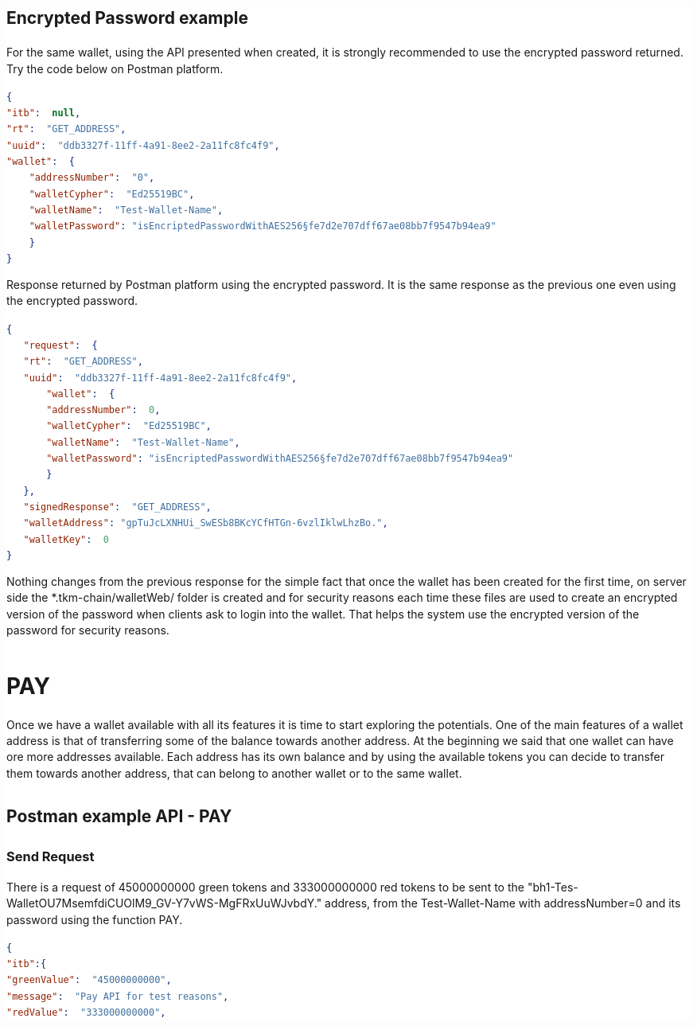 ## Encrypted Password example
For the same wallet, using the API presented when created, it is strongly recommended to use the encrypted password returned. Try the code below on Postman platform.
```json
{
"itb":  null,
"rt":  "GET_ADDRESS",
"uuid":  "ddb3327f-11ff-4a91-8ee2-2a11fc8fc4f9",
"wallet":  {
	"addressNumber":  "0",
	"walletCypher":  "Ed25519BC",
	"walletName":  "Test-Wallet-Name",
	"walletPassword": "isEncriptedPasswordWithAES256§fe7d2e707dff67ae08bb7f9547b94ea9"
	}
}
```
Response returned by Postman platform using the encrypted password. It is the same response as the previous one even using the encrypted password. 
 ```json
{
	"request":  {
	"rt":  "GET_ADDRESS",
	"uuid":  "ddb3327f-11ff-4a91-8ee2-2a11fc8fc4f9",
		"wallet":  {
		"addressNumber":  0,
		"walletCypher":  "Ed25519BC",
		"walletName":  "Test-Wallet-Name",
		"walletPassword": "isEncriptedPasswordWithAES256§fe7d2e707dff67ae08bb7f9547b94ea9"
		}
	},
	"signedResponse":  "GET_ADDRESS",
	"walletAddress": "gpTuJcLXNHUi_SwESb8BKcYCfHTGn-6vzlIklwLhzBo.",
	"walletKey":  0
}
```

Nothing changes from the previous response for the simple fact that once the wallet has been created for the first time,  on server side the *.tkm-chain/walletWeb/ folder is created and for security reasons each time these files are used to create an encrypted version of the password when clients ask to login into the wallet.  That helps the system use the encrypted version of the password for security reasons.



# PAY 
Once we have a wallet available with all its features it is time to start exploring the potentials. One of the main features of a wallet address is that of transferring some of the balance towards another address. 
At the beginning we said that one wallet can have ore more addresses available. Each address has its own balance and by using the available tokens you can decide to transfer them towards another address, that can belong to another wallet or to the same wallet.
## Postman example API - PAY
### Send Request
There is a request of 45000000000 green tokens and  333000000000 red tokens to be sent to the "bh1-Tes-WalletOU7MsemfdiCUOlM9_GV-Y7vWS-MgFRxUuWJvbdY." address,  from the Test-Wallet-Name with addressNumber=0 and its password using the function PAY. 
```json
{
"itb":{
"greenValue":  "45000000000",
"message":  "Pay API for test reasons",
"redValue":  "333000000000",
```